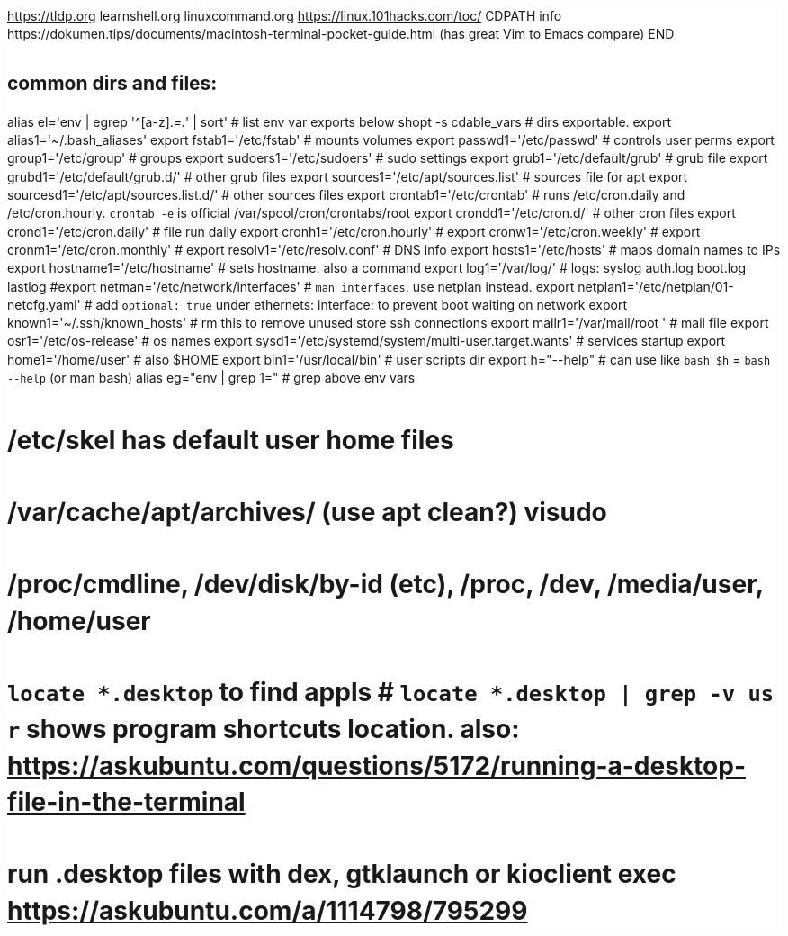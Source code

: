 https://tldp.org
learnshell.org
linuxcommand.org
https://linux.101hacks.com/toc/ CDPATH info
https://dokumen.tips/documents/macintosh-terminal-pocket-guide.html (has great Vim to Emacs compare)
END

## common dirs and files:
alias el='env | egrep '^[a-z].*=.*' | sort' # list env var exports below
shopt -s cdable_vars # dirs exportable.
export alias1='~/.bash_aliases'
export fstab1='/etc/fstab' # mounts volumes
export passwd1='/etc/passwd' # controls user perms
export group1='/etc/group' # groups
export sudoers1='/etc/sudoers' # sudo settings
export grub1='/etc/default/grub' # grub file
export grubd1='/etc/default/grub.d/' # other grub files
export sources1='/etc/apt/sources.list' # sources file for apt
export sourcesd1='/etc/apt/sources.list.d/' # other sources files
export crontab1='/etc/crontab' # runs /etc/cron.daily and /etc/cron.hourly. `crontab -e` is official /var/spool/cron/crontabs/root 
export crondd1='/etc/cron.d/' # other cron files 
export crond1='/etc/cron.daily' # file run daily
export cronh1='/etc/cron.hourly' #
export cronw1='/etc/cron.weekly' #
export cronm1='/etc/cron.monthly' #
export resolv1='/etc/resolv.conf' # DNS info
export hosts1='/etc/hosts' # maps domain names to IPs
export hostname1='/etc/hostname' # sets hostname. also a command
export log1='/var/log/' # logs: syslog auth.log boot.log lastlog
#export netman='/etc/network/interfaces' # `man interfaces`. use netplan instead.
export netplan1='/etc/netplan/01-netcfg.yaml' # add `optional: true` under ethernets: interface: to prevent boot waiting on network
export known1='~/.ssh/known_hosts' # rm this to remove unused store ssh connections
export mailr1='/var/mail/root ' # mail file
export osr1='/etc/os-release' # os names
export sysd1='/etc/systemd/system/multi-user.target.wants' # services startup
export home1='/home/user' # also $HOME
export bin1='/usr/local/bin' # user scripts dir
export h="--help" # can use like `bash $h` = `bash --help` (or man bash)
alias eg="env | grep 1=" # grep above env vars
# /etc/skel has default user home files
# /var/cache/apt/archives/ (use apt clean?) visudo
# /proc/cmdline, /dev/disk/by-id (etc), /proc, /dev, /media/user, /home/user
# `locate *.desktop` to find appls # `locate *.desktop | grep -v usr` shows program shortcuts location. also: https://askubuntu.com/questions/5172/running-a-desktop-file-in-the-terminal
# run .desktop files with dex, gtklaunch or kioclient exec https://askubuntu.com/a/1114798/795299
